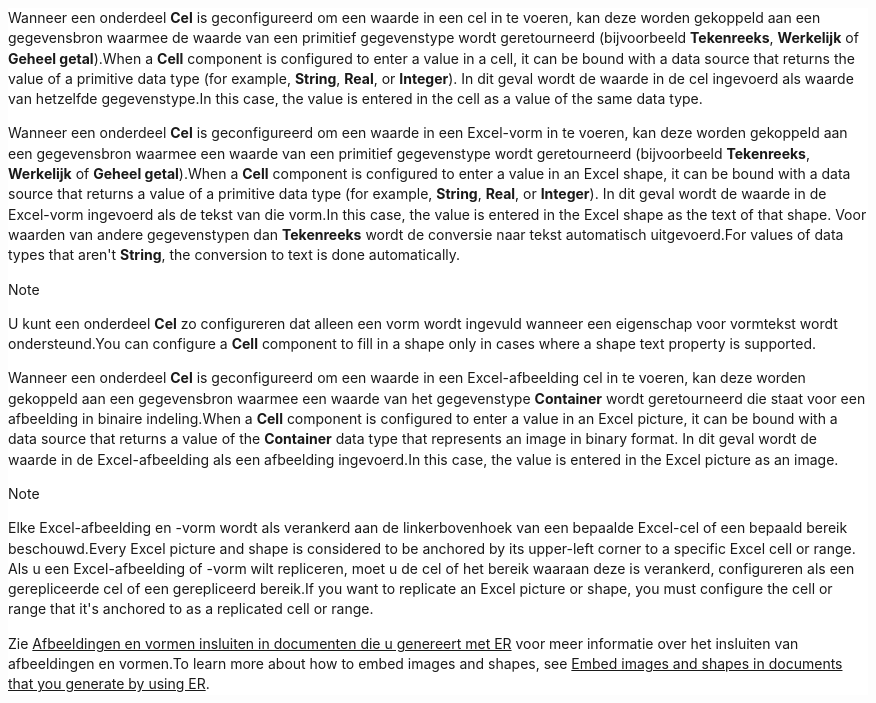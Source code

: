 <span data-ttu-id="674f8-164">Wanneer een onderdeel **Cel** is geconfigureerd om een waarde in een cel in te voeren, kan deze worden gekoppeld aan een gegevensbron waarmee de waarde van een primitief gegevenstype wordt geretourneerd (bijvoorbeeld **Tekenreeks**, **Werkelijk** of **Geheel getal**).</span><span class="sxs-lookup"><span data-stu-id="674f8-164">When a **Cell** component is configured to enter a value in a cell, it can be bound with a data source that returns the value of a primitive data type (for example, **String**, **Real**, or **Integer**).</span></span> <span data-ttu-id="674f8-165">In dit geval wordt de waarde in de cel ingevoerd als waarde van hetzelfde gegevenstype.</span><span class="sxs-lookup"><span data-stu-id="674f8-165">In this case, the value is entered in the cell as a value of the same data type.</span></span>

<span data-ttu-id="674f8-166">Wanneer een onderdeel **Cel** is geconfigureerd om een waarde in een Excel-vorm in te voeren, kan deze worden gekoppeld aan een gegevensbron waarmee een waarde van een primitief gegevenstype wordt geretourneerd (bijvoorbeeld **Tekenreeks**, **Werkelijk** of **Geheel getal**).</span><span class="sxs-lookup"><span data-stu-id="674f8-166">When a **Cell** component is configured to enter a value in an Excel shape, it can be bound with a data source that returns a value of a primitive data type (for example, **String**, **Real**, or **Integer**).</span></span> <span data-ttu-id="674f8-167">In dit geval wordt de waarde in de Excel-vorm ingevoerd als de tekst van die vorm.</span><span class="sxs-lookup"><span data-stu-id="674f8-167">In this case, the value is entered in the Excel shape as the text of that shape.</span></span> <span data-ttu-id="674f8-168">Voor waarden van andere gegevenstypen dan **Tekenreeks** wordt de conversie naar tekst automatisch uitgevoerd.</span><span class="sxs-lookup"><span data-stu-id="674f8-168">For values of data types that aren't **String**, the conversion to text is done automatically.</span></span>

> [!NOTE]
> <span data-ttu-id="674f8-169">U kunt een onderdeel **Cel** zo configureren dat alleen een vorm wordt ingevuld wanneer een eigenschap voor vormtekst wordt ondersteund.</span><span class="sxs-lookup"><span data-stu-id="674f8-169">You can configure a **Cell** component to fill in a shape only in cases where a shape text property is supported.</span></span>

<span data-ttu-id="674f8-170">Wanneer een onderdeel **Cel** is geconfigureerd om een waarde in een Excel-afbeelding cel in te voeren, kan deze worden gekoppeld aan een gegevensbron waarmee een waarde van het gegevenstype **Container** wordt geretourneerd die staat voor een afbeelding in binaire indeling.</span><span class="sxs-lookup"><span data-stu-id="674f8-170">When a **Cell** component is configured to enter a value in an Excel picture, it can be bound with a data source that returns a value of the **Container** data type that represents an image in binary format.</span></span> <span data-ttu-id="674f8-171">In dit geval wordt de waarde in de Excel-afbeelding als een afbeelding ingevoerd.</span><span class="sxs-lookup"><span data-stu-id="674f8-171">In this case, the value is entered in the Excel picture as an image.</span></span>

> [!NOTE]
> <span data-ttu-id="674f8-172">Elke Excel-afbeelding en -vorm wordt als verankerd aan de linkerbovenhoek van een bepaalde Excel-cel of een bepaald bereik beschouwd.</span><span class="sxs-lookup"><span data-stu-id="674f8-172">Every Excel picture and shape is considered to be anchored by its upper-left corner to a specific Excel cell or range.</span></span> <span data-ttu-id="674f8-173">Als u een Excel-afbeelding of -vorm wilt repliceren, moet u de cel of het bereik waaraan deze is verankerd, configureren als een gerepliceerde cel of een gerepliceerd bereik.</span><span class="sxs-lookup"><span data-stu-id="674f8-173">If you want to replicate an Excel picture or shape, you must configure the cell or range that it's anchored to as a replicated cell or range.</span></span>

<span data-ttu-id="674f8-174">Zie [Afbeeldingen en vormen insluiten in documenten die u genereert met ER](electronic-reporting-embed-images-shapes.md) voor meer informatie over het insluiten van afbeeldingen en vormen.</span><span class="sxs-lookup"><span data-stu-id="674f8-174">To learn more about how to embed images and shapes, see [Embed images and shapes in documents that you generate by using ER](electronic-reporting-embed-images-shapes.md).</span></span>

